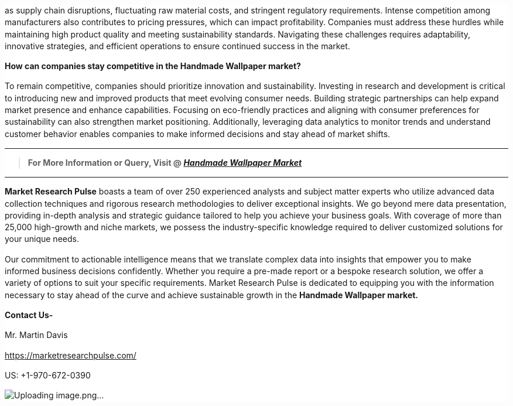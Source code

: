 as supply chain disruptions, fluctuating raw material costs, and stringent regulatory requirements. Intense competition among manufacturers also contributes to pricing pressures, which can impact profitability. Companies must address these hurdles while maintaining high product quality and meeting sustainability standards. Navigating these challenges requires adaptability, innovative strategies, and efficient operations to ensure continued success in the market.</p><p><strong>How can companies stay competitive in the Handmade Wallpaper market?</strong></p><p>To remain competitive, companies should prioritize innovation and sustainability. Investing in research and development is critical to introducing new and improved products that meet evolving consumer needs. Building strategic partnerships can help expand market presence and enhance capabilities. Focusing on eco-friendly practices and aligning with consumer preferences for sustainability can also strengthen market positioning. Additionally, leveraging data analytics to monitor trends and understand customer behavior enables companies to make informed decisions and stay ahead of market shifts.</p><hr /><blockquote><p><strong>For More Information or Query, Visit @&nbsp;<em><a href="https://marketresearchpulse.com/report/58443/handmade-wallpaper-market?utm_source=Linkedin&utm_medium=021">Handmade Wallpaper Market</a></em></strong></p></blockquote><hr /><p><strong>Market Research Pulse</strong> boasts a team of over 250 experienced analysts and subject matter experts who utilize advanced data collection techniques and rigorous research methodologies to deliver exceptional insights. We go beyond mere data presentation, providing in-depth analysis and strategic guidance tailored to help you achieve your business goals. With coverage of more than 25,000 high-growth and niche markets, we possess the industry-specific knowledge required to deliver customized solutions for your unique needs.</p><p>Our commitment to actionable intelligence means that we translate complex data into insights that empower you to make informed business decisions confidently. Whether you require a pre-made report or a bespoke research solution, we offer a variety of options to suit your specific requirements. Market Research Pulse is dedicated to equipping you with the information necessary to stay ahead of the curve and achieve sustainable growth in the <strong>Handmade Wallpaper market.</strong></p><p><strong>Contact Us-</strong></p><p>Mr. Martin Davis</p><p>https://marketresearchpulse.com/</p><p>US: +1-970-672-0390</p>
![Uploading image.png…]()
